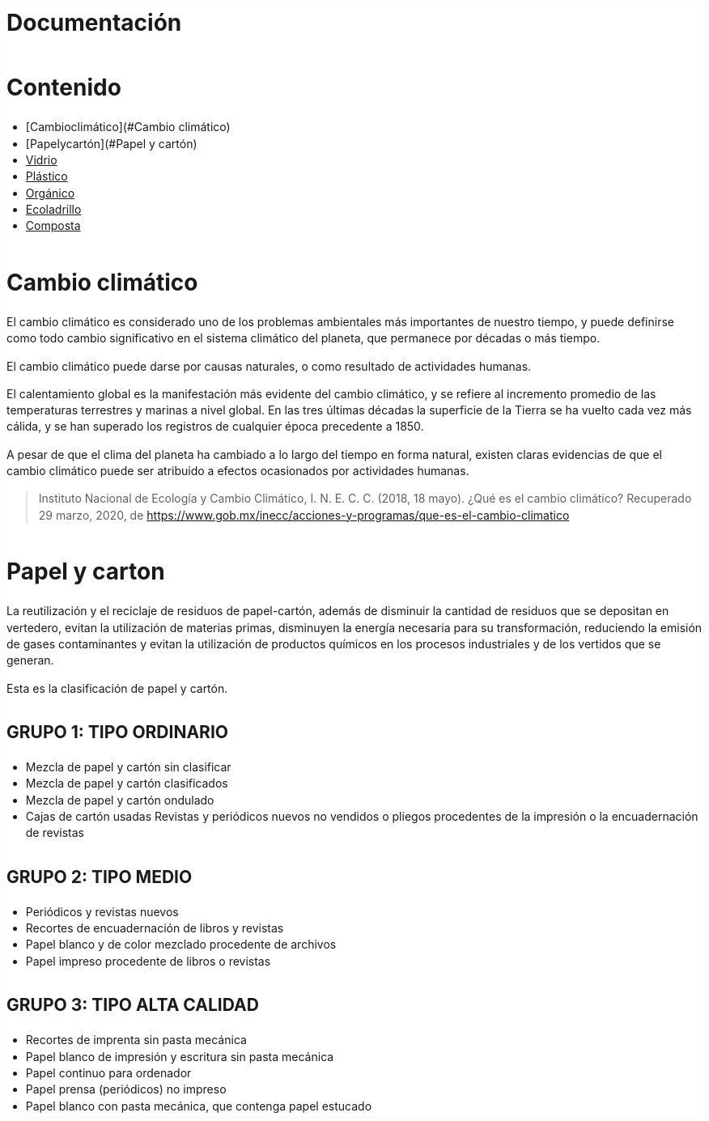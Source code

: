 # Documentación

# Contenido

* [Cambioclimático](#Cambio climático)
* [Papelycartón](#Papel y cartón)
* [Vidrio](#Vidrio)
* [Plástico](#Plástico)
* [Orgánico](#Orgánico)
* [Ecoladrillo](#Ecoladrillo)
* [Composta](#Composta)


# Cambio climático
El cambio climático es considerado uno de los problemas ambientales más importantes de nuestro tiempo, y puede definirse como todo cambio significativo en el sistema climático del planeta, que permanece por décadas o más tiempo.

El cambio climático puede darse por causas naturales, o como resultado de actividades humanas.

El calentamiento global es la manifestación más evidente del cambio climático, y se refiere al incremento promedio de las temperaturas terrestres y marinas a nivel global. En las tres últimas décadas la superficie de la Tierra se ha vuelto cada vez más cálida, y se han superado los registros de cualquier época precedente a 1850.

A pesar de que el clima del planeta ha cambiado a lo largo del tiempo en forma natural, existen claras evidencias de que el cambio climático puede ser atribuido a efectos ocasionados por actividades humanas.

>Instituto Nacional de Ecología y Cambio Climático, I. N. E. C. C. (2018, 18 mayo). ¿Qué es el cambio climático? Recuperado 29 marzo, 2020, de https://www.gob.mx/inecc/acciones-y-programas/que-es-el-cambio-climatico

# Papel y carton

La reutilización y el reciclaje de residuos de papel-cartón, además  de disminuir la cantidad de residuos que se depositan en vertedero, evitan la utilización de materias primas, disminuyen la energía necesaria para su transformación, reduciendo la emisión de gases contaminantes y evitan la utilización de productos químicos en los procesos industriales y de los vertidos que se generan.

Esta es la clasificación de papel y cartón.

## GRUPO 1: TIPO ORDINARIO
* Mezcla de papel y cartón sin clasificar 
* Mezcla de papel y cartón clasificados 
* Mezcla de papel y cartón ondulado
* Cajas de cartón usadas Revistas y periódicos nuevos no vendidos o pliegos procedentes de la impresión o la encuadernación de revistas 
## GRUPO 2: TIPO MEDIO
* Periódicos y revistas nuevos
* Recortes de encuadernación de libros y revistas
* Papel blanco y de color mezclado procedente de archivos
* Papel impreso procedente de libros o revistas
## GRUPO 3: TIPO ALTA CALIDAD
* Recortes de imprenta sin pasta mecánica 
* Papel blanco de impresión y escritura sin pasta mecánica 
* Papel continuo para ordenador
* Papel prensa (periódicos) no impreso
* Papel blanco con pasta mecánica, que contenga papel estucado